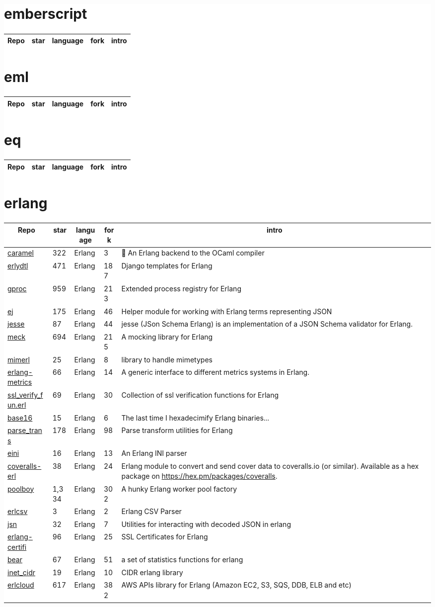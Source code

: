 
# emberscript

Repo|star|language|fork|intro
-|-|-|-|-



# eml

Repo|star|language|fork|intro
-|-|-|-|-



# eq

Repo|star|language|fork|intro
-|-|-|-|-



# erlang

Repo|star|language|fork|intro
-|-|-|-|-
[caramel](https://github.com/AbstractMachinesLab/caramel)|322|Erlang|3|🍬 An Erlang backend to the OCaml compiler
[erlydtl](https://github.com/erlydtl/erlydtl)|471|Erlang|187|Django templates for Erlang
[gproc](https://github.com/uwiger/gproc)|959|Erlang|213|Extended process registry for Erlang
[ej](https://github.com/seth/ej)|175|Erlang|46|Helper module for working with Erlang terms representing JSON
[jesse](https://github.com/for-GET/jesse)|87|Erlang|44|jesse (JSon Schema Erlang) is an implementation of a JSON Schema validator for Erlang.
[meck](https://github.com/eproxus/meck)|694|Erlang|215|A mocking library for Erlang
[mimerl](https://github.com/benoitc/mimerl)|25|Erlang|8|library to handle mimetypes
[erlang-metrics](https://github.com/benoitc/erlang-metrics)|66|Erlang|14|A generic interface to different metrics systems in Erlang.
[ssl_verify_fun.erl](https://github.com/deadtrickster/ssl_verify_fun.erl)|69|Erlang|30|Collection of ssl verification functions for Erlang
[base16](https://github.com/goj/base16)|15|Erlang|6|The last time I hexadecimify Erlang binaries...
[parse_trans](https://github.com/uwiger/parse_trans)|178|Erlang|98|Parse transform utilities for Erlang
[eini](https://github.com/erlcloud/eini)|16|Erlang|13|An Erlang INI parser
[coveralls-erl](https://github.com/markusn/coveralls-erl)|38|Erlang|24|Erlang module to convert and send cover data to coveralls.io (or similar). Available as a hex package on https://hex.pm/packages/coveralls.
[poolboy](https://github.com/devinus/poolboy)|1,334|Erlang|302|A hunky Erlang worker pool factory
[erlcsv](https://github.com/SiftLogic/erlcsv)|3|Erlang|2|Erlang CSV Parser
[jsn](https://github.com/nalundgaard/jsn)|32|Erlang|7|Utilities for interacting with decoded JSON in erlang
[erlang-certifi](https://github.com/certifi/erlang-certifi)|96|Erlang|25|SSL Certificates for Erlang
[bear](https://github.com/boundary/bear)|67|Erlang|51|a set of statistics functions for erlang
[inet_cidr](https://github.com/benoitc/inet_cidr)|19|Erlang|10|CIDR erlang library
[erlcloud](https://github.com/erlcloud/erlcloud)|617|Erlang|382|AWS APIs library for Erlang (Amazon EC2, S3, SQS, DDB, ELB and etc)
